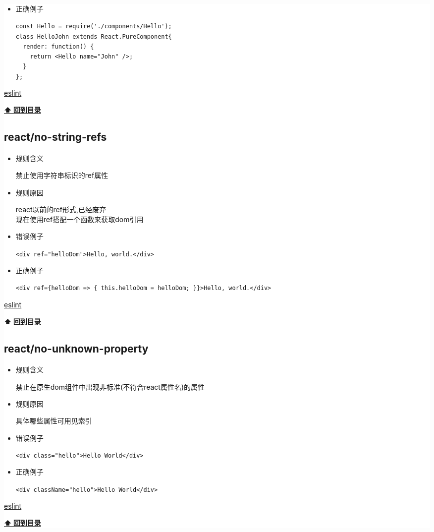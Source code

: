 - 正确例子

      const Hello = require('./components/Hello');  
      class HelloJohn extends React.PureComponent{  
        render: function() {  
          return <Hello name="John" />;  
        }  
      };

[eslint](https://github.com/yannickcr/eslint-plugin-react/blob/master/docs/rules/no-multi-comp.md)

**[⬆ 回到目录](#目录)**

<a id='react/no-string-refs'></a>
## react/no-string-refs

- 规则含义

  禁止使用字符串标识的ref属性

- 规则原因

  react以前的ref形式,已经废弃  
  现在使用ref搭配一个函数来获取dom引用

- 错误例子

      <div ref="helloDom">Hello, world.</div>

- 正确例子

      <div ref={helloDom => { this.helloDom = helloDom; }}>Hello, world.</div>

[eslint](https://github.com/yannickcr/eslint-plugin-react/blob/master/docs/rules/no-string-refs.md)

**[⬆ 回到目录](#目录)**

<a id='react/no-unknown-property'></a>
## react/no-unknown-property

- 规则含义

  禁止在原生dom组件中出现非标准(不符合react属性名)的属性

- 规则原因

  具体哪些属性可用见索引

- 错误例子

      <div class="hello">Hello World</div>

- 正确例子

      <div className="hello">Hello World</div>

[eslint](https://github.com/yannickcr/eslint-plugin-react/blob/master/docs/rules/no-unknown-property.md)

**[⬆ 回到目录](#目录)**
